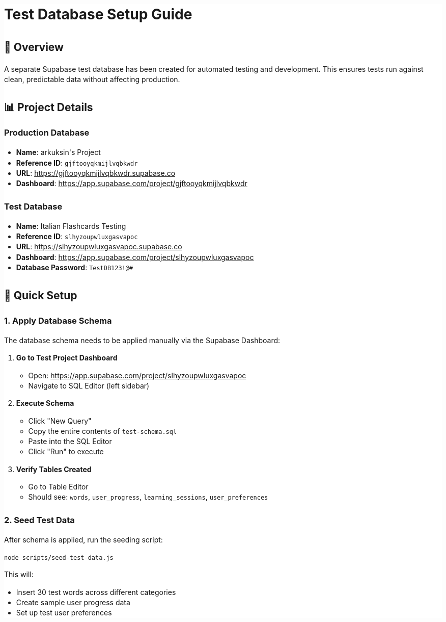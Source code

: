 # Test Database Setup Guide

## 🎯 Overview

A separate Supabase test database has been created for automated testing and development. This ensures tests run against clean, predictable data without affecting production.

## 📊 Project Details

### Production Database
- **Name**: arkuksin's Project
- **Reference ID**: `gjftooyqkmijlvqbkwdr`
- **URL**: https://gjftooyqkmijlvqbkwdr.supabase.co
- **Dashboard**: https://app.supabase.com/project/gjftooyqkmijlvqbkwdr

### Test Database
- **Name**: Italian Flashcards Testing
- **Reference ID**: `slhyzoupwluxgasvapoc`
- **URL**: https://slhyzoupwluxgasvapoc.supabase.co
- **Dashboard**: https://app.supabase.com/project/slhyzoupwluxgasvapoc
- **Database Password**: `TestDB123!@#`

## 🚀 Quick Setup

### 1. Apply Database Schema

The database schema needs to be applied manually via the Supabase Dashboard:

1. **Go to Test Project Dashboard**
   - Open: https://app.supabase.com/project/slhyzoupwluxgasvapoc
   - Navigate to SQL Editor (left sidebar)

2. **Execute Schema**
   - Click "New Query"
   - Copy the entire contents of `test-schema.sql`
   - Paste into the SQL Editor
   - Click "Run" to execute

3. **Verify Tables Created**
   - Go to Table Editor
   - Should see: `words`, `user_progress`, `learning_sessions`, `user_preferences`

### 2. Seed Test Data

After schema is applied, run the seeding script:

```bash
node scripts/seed-test-data.js
```

This will:
- Insert 30 test words across different categories
- Create sample user progress data
- Set up test user preferences

